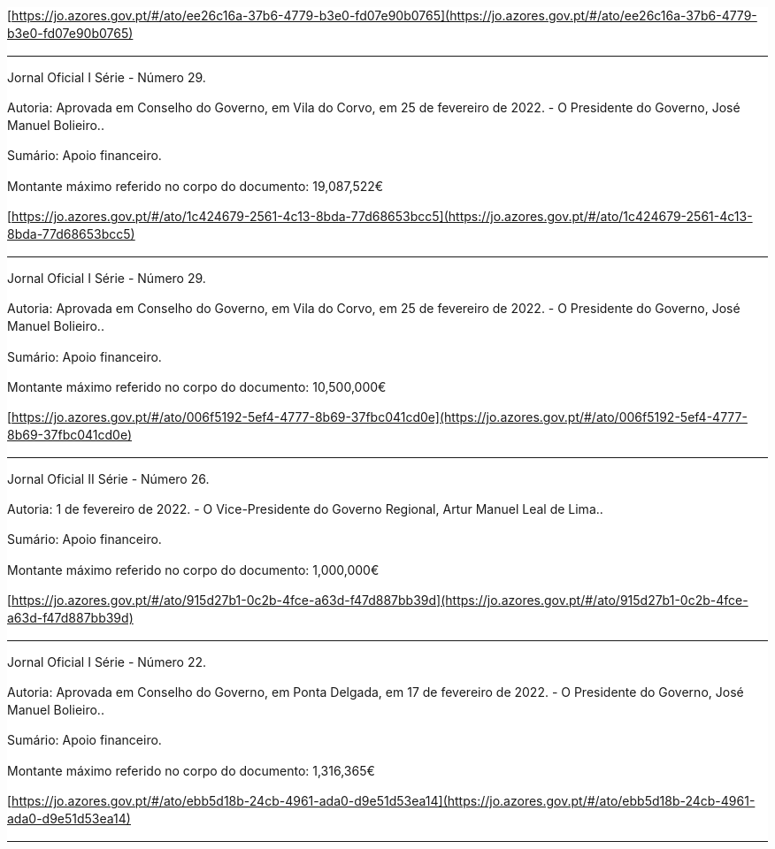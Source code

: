 [https://jo.azores.gov.pt/#/ato/ee26c16a-37b6-4779-b3e0-fd07e90b0765](https://jo.azores.gov.pt/#/ato/ee26c16a-37b6-4779-b3e0-fd07e90b0765)

---



Jornal Oficial I Série - Número 29. 

Autoria: Aprovada em Conselho do Governo, em Vila do Corvo, em 25 de fevereiro de 2022. - O Presidente do Governo, José Manuel Bolieiro..

Sumário: Apoio financeiro.

Montante máximo referido no corpo do documento: 19,087,522€

[https://jo.azores.gov.pt/#/ato/1c424679-2561-4c13-8bda-77d68653bcc5](https://jo.azores.gov.pt/#/ato/1c424679-2561-4c13-8bda-77d68653bcc5)

---



Jornal Oficial I Série - Número 29. 

Autoria: Aprovada em Conselho do Governo, em Vila do Corvo, em 25 de fevereiro de 2022. - O Presidente do Governo, José Manuel Bolieiro..

Sumário: Apoio financeiro.

Montante máximo referido no corpo do documento: 10,500,000€

[https://jo.azores.gov.pt/#/ato/006f5192-5ef4-4777-8b69-37fbc041cd0e](https://jo.azores.gov.pt/#/ato/006f5192-5ef4-4777-8b69-37fbc041cd0e)

---



Jornal Oficial II Série - Número 26. 

Autoria: 1 de fevereiro de 2022. - O Vice-Presidente do Governo Regional, Artur Manuel Leal de Lima..

Sumário: Apoio financeiro.

Montante máximo referido no corpo do documento: 1,000,000€

[https://jo.azores.gov.pt/#/ato/915d27b1-0c2b-4fce-a63d-f47d887bb39d](https://jo.azores.gov.pt/#/ato/915d27b1-0c2b-4fce-a63d-f47d887bb39d)

---



Jornal Oficial I Série - Número 22. 

Autoria: Aprovada em Conselho do Governo, em Ponta Delgada, em 17 de fevereiro de 2022. - O Presidente do Governo, José Manuel Bolieiro..

Sumário: Apoio financeiro.

Montante máximo referido no corpo do documento: 1,316,365€

[https://jo.azores.gov.pt/#/ato/ebb5d18b-24cb-4961-ada0-d9e51d53ea14](https://jo.azores.gov.pt/#/ato/ebb5d18b-24cb-4961-ada0-d9e51d53ea14)

---